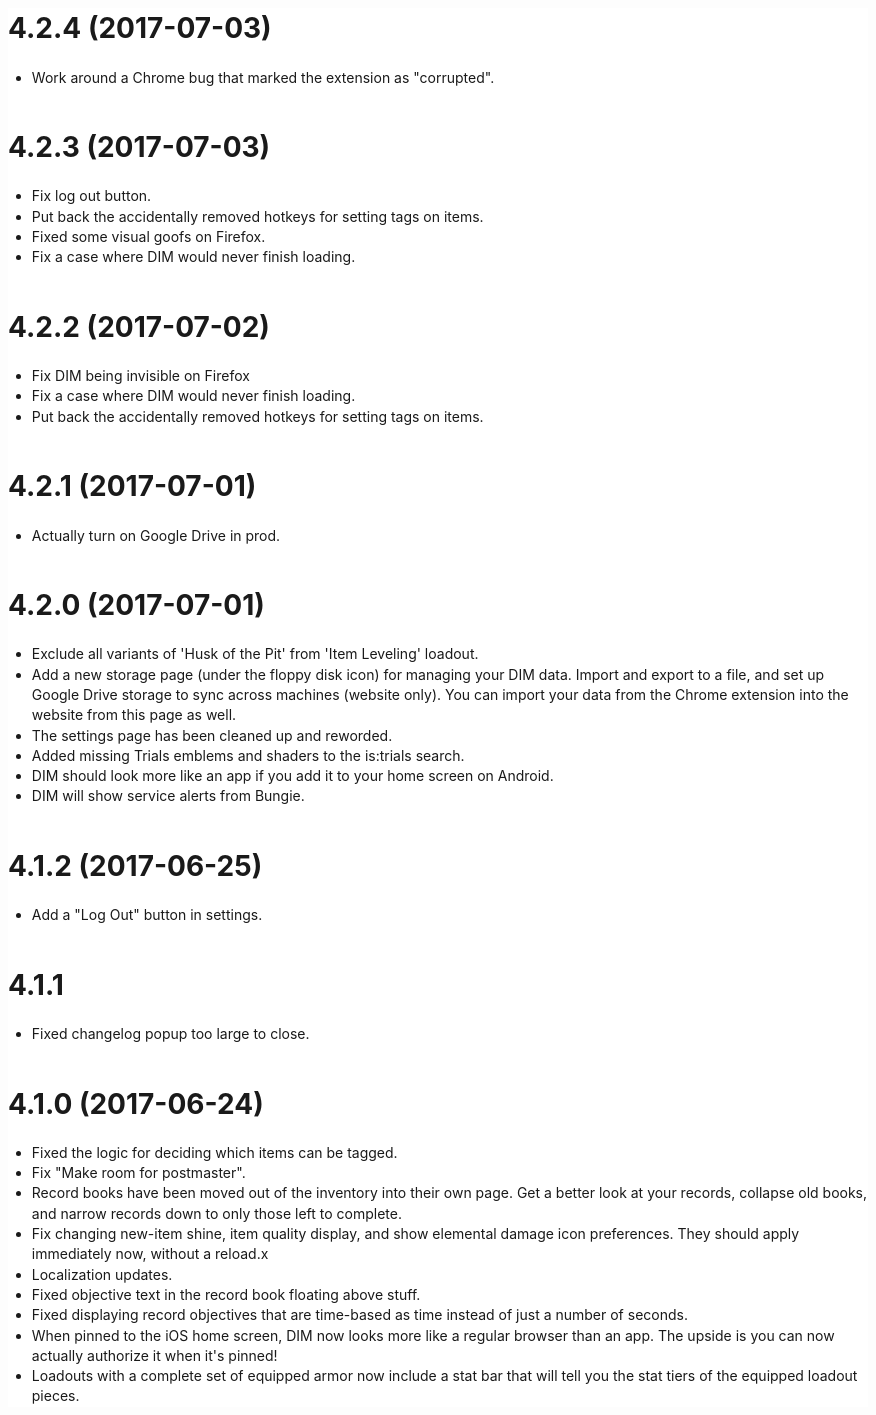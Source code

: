 # 4.2.4 (2017-07-03)

- Work around a Chrome bug that marked the extension as "corrupted".

# 4.2.3 (2017-07-03)

- Fix log out button.
- Put back the accidentally removed hotkeys for setting tags on items.
- Fixed some visual goofs on Firefox.
- Fix a case where DIM would never finish loading.

# 4.2.2 (2017-07-02)

- Fix DIM being invisible on Firefox
- Fix a case where DIM would never finish loading.
- Put back the accidentally removed hotkeys for setting tags on items.

# 4.2.1 (2017-07-01)

- Actually turn on Google Drive in prod.

# 4.2.0 (2017-07-01)

- Exclude all variants of 'Husk of the Pit' from 'Item Leveling' loadout.
- Add a new storage page (under the floppy disk icon) for managing your DIM data. Import and export to a file, and set up Google Drive storage to sync across machines (website only). You can import your data from the Chrome extension into the website from this page as well.
- The settings page has been cleaned up and reworded.
- Added missing Trials emblems and shaders to the is:trials search.
- DIM should look more like an app if you add it to your home screen on Android.
- DIM will show service alerts from Bungie.

# 4.1.2 (2017-06-25)

- Add a "Log Out" button in settings.

# 4.1.1

- Fixed changelog popup too large to close.

# 4.1.0 (2017-06-24)

- Fixed the logic for deciding which items can be tagged.
- Fix "Make room for postmaster".
- Record books have been moved out of the inventory into their own page. Get a better look at your records, collapse old books, and narrow records down to only those left to complete.
- Fix changing new-item shine, item quality display, and show elemental damage icon preferences. They should apply immediately now, without a reload.x
- Localization updates.
- Fixed objective text in the record book floating above stuff.
- Fixed displaying record objectives that are time-based as time instead of just a number of seconds.
- When pinned to the iOS home screen, DIM now looks more like a regular browser than an app. The upside is you can now actually authorize it when it's pinned!
- Loadouts with a complete set of equipped armor now include a stat bar that will tell you the stat tiers of the equipped loadout pieces.